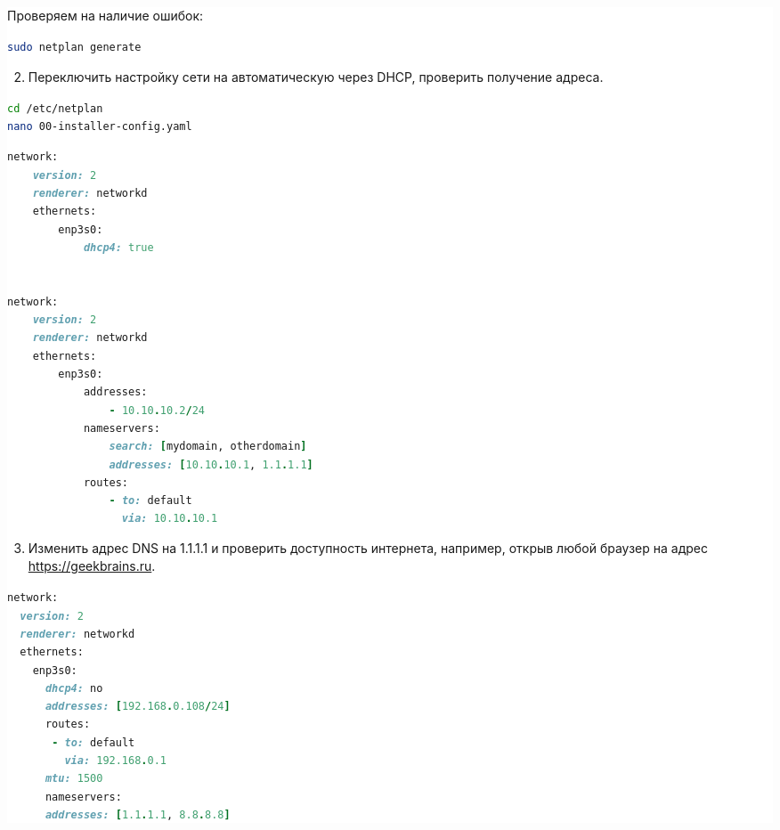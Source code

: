 ```ruby
```
Проверяем на наличие ошибок:
```bash
sudo netplan generate
```

2. Переключить настройку сети на автоматическую через DHCP, проверить получение адреса.
```bash
cd /etc/netplan
nano 00-installer-config.yaml
```
```ruby
network:
    version: 2
    renderer: networkd
    ethernets:
        enp3s0:
            dhcp4: true


network:
    version: 2
    renderer: networkd
    ethernets:
        enp3s0:
            addresses:
                - 10.10.10.2/24
            nameservers:
                search: [mydomain, otherdomain]
                addresses: [10.10.10.1, 1.1.1.1]
            routes:
                - to: default
                  via: 10.10.10.1
```

3. Изменить адрес DNS на 1.1.1.1 и проверить доступность интернета, например, открыв любой браузер на адрес https://geekbrains.ru.
```ruby
network:
  version: 2
  renderer: networkd
  ethernets:
    enp3s0:
      dhcp4: no
      addresses: [192.168.0.108/24]
	  routes:
	   - to: default
	     via: 192.168.0.1
	  mtu: 1500
	  nameservers:
      addresses: [1.1.1.1, 8.8.8.8]
```
